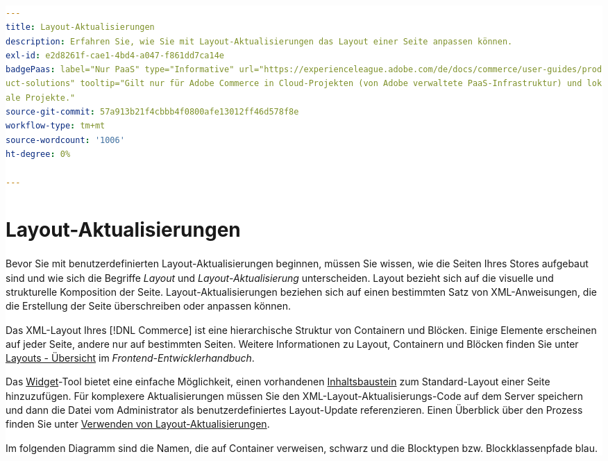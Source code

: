 ```yaml
---
title: Layout-Aktualisierungen
description: Erfahren Sie, wie Sie mit Layout-Aktualisierungen das Layout einer Seite anpassen können.
exl-id: e2d8261f-cae1-4bd4-a047-f861dd7ca14e
badgePaas: label="Nur PaaS" type="Informative" url="https://experienceleague.adobe.com/de/docs/commerce/user-guides/product-solutions" tooltip="Gilt nur für Adobe Commerce in Cloud-Projekten (von Adobe verwaltete PaaS-Infrastruktur) und lokale Projekte."
source-git-commit: 57a913b21f4cbbb4f0800afe13012ff46d578f8e
workflow-type: tm+mt
source-wordcount: '1006'
ht-degree: 0%

---
```


# Layout-Aktualisierungen

Bevor Sie mit benutzerdefinierten Layout-Aktualisierungen beginnen, müssen Sie wissen, wie die Seiten Ihres Stores aufgebaut sind und wie sich die Begriffe *Layout* und *Layout-Aktualisierung* unterscheiden. Layout bezieht sich auf die visuelle und strukturelle Komposition der Seite. Layout-Aktualisierungen beziehen sich auf einen bestimmten Satz von XML-Anweisungen, die die Erstellung der Seite überschreiben oder anpassen können.

Das XML-Layout Ihres [!DNL Commerce] ist eine hierarchische Struktur von Containern und Blöcken. Einige Elemente erscheinen auf jeder Seite, andere nur auf bestimmten Seiten. Weitere Informationen zu Layout, Containern und Blöcken finden Sie unter [Layouts - Übersicht](https://developer.adobe.com/commerce/frontend-core/guide/layouts/) im _Frontend-Entwicklerhandbuch_.

Das [Widget](widgets.md)-Tool bietet eine einfache Möglichkeit, einen vorhandenen [Inhaltsbaustein](blocks.md) zum Standard-Layout einer Seite hinzuzufügen. Für komplexere Aktualisierungen müssen Sie den XML-Layout-Aktualisierungs-Code auf dem Server speichern und dann die Datei vom Administrator als benutzerdefiniertes Layout-Update referenzieren. Einen Überblick über den Prozess finden Sie unter [Verwenden von Layout-Aktualisierungen](layout-updates.md#place-a-block-using-layout-updates).

Im folgenden Diagramm sind die Namen, die auf Container verweisen, schwarz und die Blocktypen bzw. Blockklassenpfade blau.
